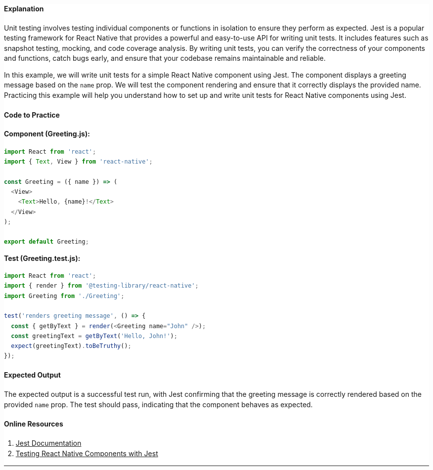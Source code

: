 #### Explanation

Unit testing involves testing individual components or functions in isolation to ensure they perform as expected. Jest is a popular testing framework for React Native that provides a powerful and easy-to-use API for writing unit tests. It includes features such as snapshot testing, mocking, and code coverage analysis. By writing unit tests, you can verify the correctness of your components and functions, catch bugs early, and ensure that your codebase remains maintainable and reliable.

In this example, we will write unit tests for a simple React Native component using Jest. The component displays a greeting message based on the `name` prop. We will test the component rendering and ensure that it correctly displays the provided name. Practicing this example will help you understand how to set up and write unit tests for React Native components using Jest.

#### Code to Practice

**Component (Greeting.js):**

```javascript
import React from 'react';
import { Text, View } from 'react-native';

const Greeting = ({ name }) => (
  <View>
    <Text>Hello, {name}!</Text>
  </View>
);

export default Greeting;
```

**Test (Greeting.test.js):**

```javascript
import React from 'react';
import { render } from '@testing-library/react-native';
import Greeting from './Greeting';

test('renders greeting message', () => {
  const { getByText } = render(<Greeting name="John" />);
  const greetingText = getByText('Hello, John!');
  expect(greetingText).toBeTruthy();
});
```

#### Expected Output

The expected output is a successful test run, with Jest confirming that the greeting message is correctly rendered based on the provided `name` prop. The test should pass, indicating that the component behaves as expected.

#### Online Resources

1. [Jest Documentation](https://jestjs.io/docs/en/getting-started)
2. [Testing React Native Components with Jest](https://reactnative.dev/docs/testing-overview#testing-with-jest)

---
